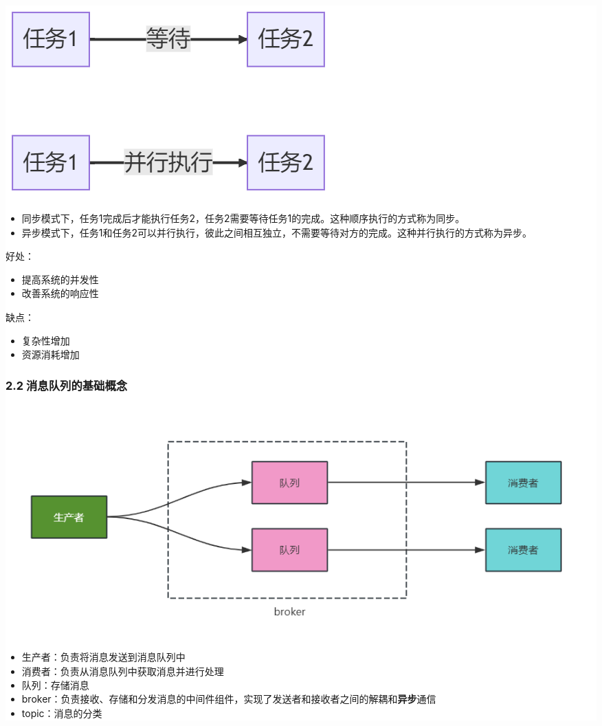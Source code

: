 ![image-20231009162826322](assets/image-20231009162826322.png)

- 同步模式下，任务1完成后才能执行任务2，任务2需要等待任务1的完成。这种顺序执行的方式称为同步。
- 异步模式下，任务1和任务2可以并行执行，彼此之间相互独立，不需要等待对方的完成。这种并行执行的方式称为异步。

好处：

- 提高系统的并发性
- 改善系统的响应性

缺点：

- 复杂性增加
- 资源消耗增加

### 2.2 消息队列的基础概念

![image-20231009165201286](assets/image-20231009165201286.png)

- 生产者：负责将消息发送到消息队列中
- 消费者：负责从消息队列中获取消息并进行处理
- 队列：存储消息
- broker：负责接收、存储和分发消息的中间件组件，实现了发送者和接收者之间的解耦和**异步**通信
- topic：消息的分类
